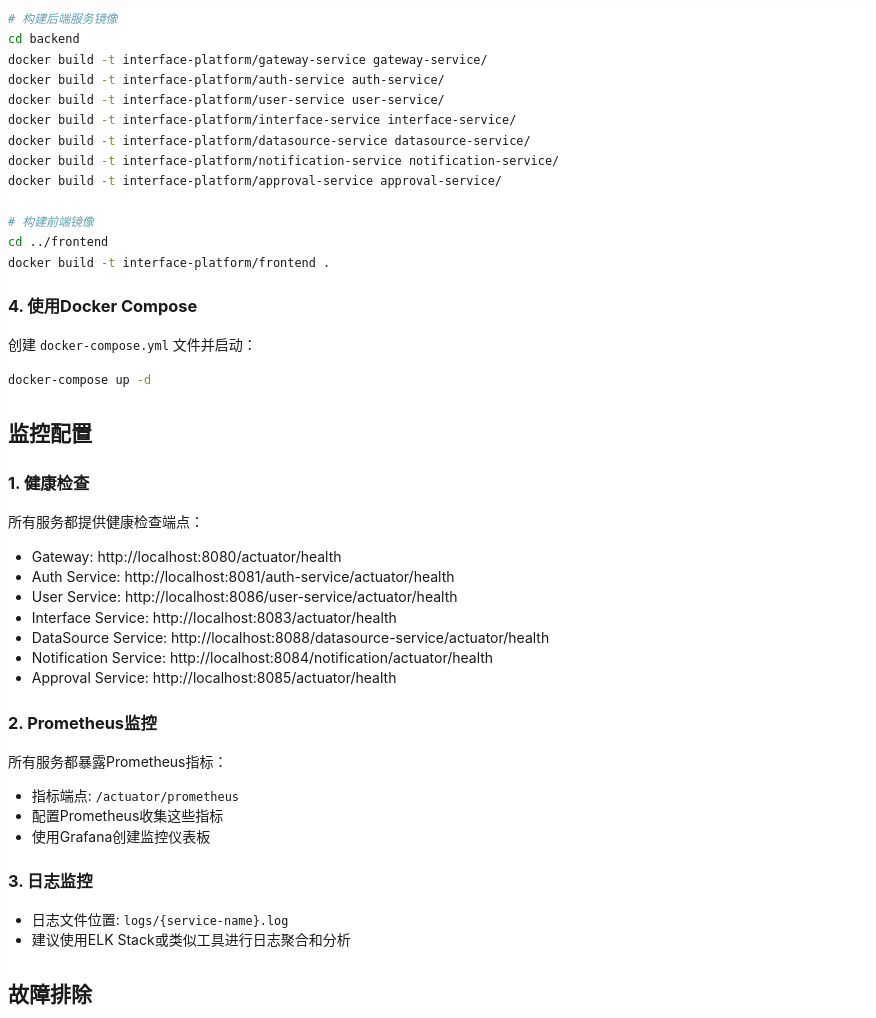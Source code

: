 ```bash
# 构建后端服务镜像
cd backend
docker build -t interface-platform/gateway-service gateway-service/
docker build -t interface-platform/auth-service auth-service/
docker build -t interface-platform/user-service user-service/
docker build -t interface-platform/interface-service interface-service/
docker build -t interface-platform/datasource-service datasource-service/
docker build -t interface-platform/notification-service notification-service/
docker build -t interface-platform/approval-service approval-service/

# 构建前端镜像
cd ../frontend
docker build -t interface-platform/frontend .
```

### 4. 使用Docker Compose

创建 `docker-compose.yml` 文件并启动：

```bash
docker-compose up -d
```

## 监控配置

### 1. 健康检查

所有服务都提供健康检查端点：

- Gateway: http://localhost:8080/actuator/health
- Auth Service: http://localhost:8081/auth-service/actuator/health
- User Service: http://localhost:8086/user-service/actuator/health
- Interface Service: http://localhost:8083/actuator/health
- DataSource Service: http://localhost:8088/datasource-service/actuator/health
- Notification Service: http://localhost:8084/notification/actuator/health
- Approval Service: http://localhost:8085/actuator/health

### 2. Prometheus监控

所有服务都暴露Prometheus指标：

- 指标端点: `/actuator/prometheus`
- 配置Prometheus收集这些指标
- 使用Grafana创建监控仪表板

### 3. 日志监控

- 日志文件位置: `logs/{service-name}.log`
- 建议使用ELK Stack或类似工具进行日志聚合和分析

## 故障排除

